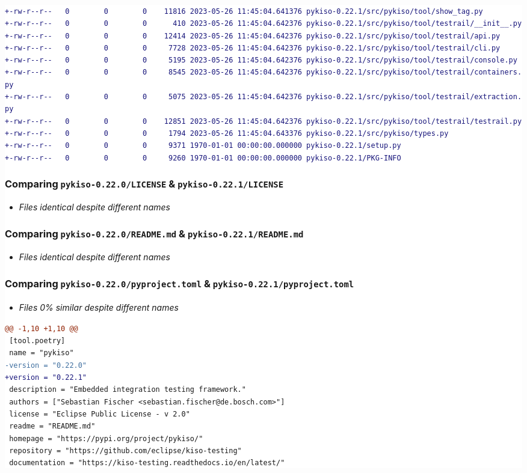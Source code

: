 ```diff
+-rw-r--r--   0        0        0    11816 2023-05-26 11:45:04.641376 pykiso-0.22.1/src/pykiso/tool/show_tag.py
+-rw-r--r--   0        0        0      410 2023-05-26 11:45:04.642376 pykiso-0.22.1/src/pykiso/tool/testrail/__init__.py
+-rw-r--r--   0        0        0    12414 2023-05-26 11:45:04.642376 pykiso-0.22.1/src/pykiso/tool/testrail/api.py
+-rw-r--r--   0        0        0     7728 2023-05-26 11:45:04.642376 pykiso-0.22.1/src/pykiso/tool/testrail/cli.py
+-rw-r--r--   0        0        0     5195 2023-05-26 11:45:04.642376 pykiso-0.22.1/src/pykiso/tool/testrail/console.py
+-rw-r--r--   0        0        0     8545 2023-05-26 11:45:04.642376 pykiso-0.22.1/src/pykiso/tool/testrail/containers.py
+-rw-r--r--   0        0        0     5075 2023-05-26 11:45:04.642376 pykiso-0.22.1/src/pykiso/tool/testrail/extraction.py
+-rw-r--r--   0        0        0    12851 2023-05-26 11:45:04.642376 pykiso-0.22.1/src/pykiso/tool/testrail/testrail.py
+-rw-r--r--   0        0        0     1794 2023-05-26 11:45:04.643376 pykiso-0.22.1/src/pykiso/types.py
+-rw-r--r--   0        0        0     9371 1970-01-01 00:00:00.000000 pykiso-0.22.1/setup.py
+-rw-r--r--   0        0        0     9260 1970-01-01 00:00:00.000000 pykiso-0.22.1/PKG-INFO
```

### Comparing `pykiso-0.22.0/LICENSE` & `pykiso-0.22.1/LICENSE`

 * *Files identical despite different names*

### Comparing `pykiso-0.22.0/README.md` & `pykiso-0.22.1/README.md`

 * *Files identical despite different names*

### Comparing `pykiso-0.22.0/pyproject.toml` & `pykiso-0.22.1/pyproject.toml`

 * *Files 0% similar despite different names*

```diff
@@ -1,10 +1,10 @@
 [tool.poetry]
 name = "pykiso"
-version = "0.22.0"
+version = "0.22.1"
 description = "Embedded integration testing framework."
 authors = ["Sebastian Fischer <sebastian.fischer@de.bosch.com>"]
 license = "Eclipse Public License - v 2.0"
 readme = "README.md"
 homepage = "https://pypi.org/project/pykiso/"
 repository = "https://github.com/eclipse/kiso-testing"
 documentation = "https://kiso-testing.readthedocs.io/en/latest/"
```
